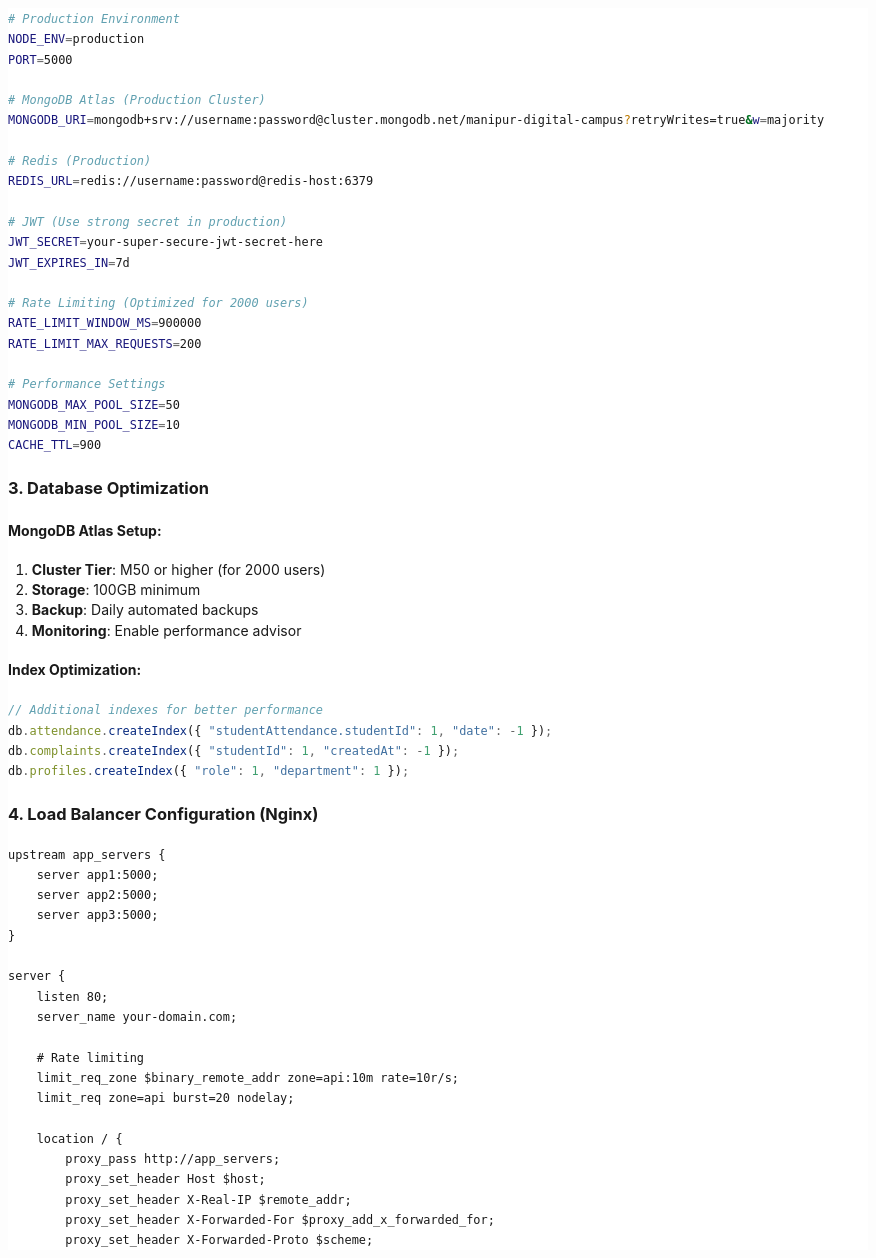 ```bash
# Production Environment
NODE_ENV=production
PORT=5000

# MongoDB Atlas (Production Cluster)
MONGODB_URI=mongodb+srv://username:password@cluster.mongodb.net/manipur-digital-campus?retryWrites=true&w=majority

# Redis (Production)
REDIS_URL=redis://username:password@redis-host:6379

# JWT (Use strong secret in production)
JWT_SECRET=your-super-secure-jwt-secret-here
JWT_EXPIRES_IN=7d

# Rate Limiting (Optimized for 2000 users)
RATE_LIMIT_WINDOW_MS=900000
RATE_LIMIT_MAX_REQUESTS=200

# Performance Settings
MONGODB_MAX_POOL_SIZE=50
MONGODB_MIN_POOL_SIZE=10
CACHE_TTL=900
```

### 3. **Database Optimization**

#### MongoDB Atlas Setup:
1. **Cluster Tier**: M50 or higher (for 2000 users)
2. **Storage**: 100GB minimum
3. **Backup**: Daily automated backups
4. **Monitoring**: Enable performance advisor

#### Index Optimization:
```javascript
// Additional indexes for better performance
db.attendance.createIndex({ "studentAttendance.studentId": 1, "date": -1 });
db.complaints.createIndex({ "studentId": 1, "createdAt": -1 });
db.profiles.createIndex({ "role": 1, "department": 1 });
```

### 4. **Load Balancer Configuration (Nginx)**

```nginx
upstream app_servers {
    server app1:5000;
    server app2:5000;
    server app3:5000;
}

server {
    listen 80;
    server_name your-domain.com;

    # Rate limiting
    limit_req_zone $binary_remote_addr zone=api:10m rate=10r/s;
    limit_req zone=api burst=20 nodelay;

    location / {
        proxy_pass http://app_servers;
        proxy_set_header Host $host;
        proxy_set_header X-Real-IP $remote_addr;
        proxy_set_header X-Forwarded-For $proxy_add_x_forwarded_for;
        proxy_set_header X-Forwarded-Proto $scheme;
```